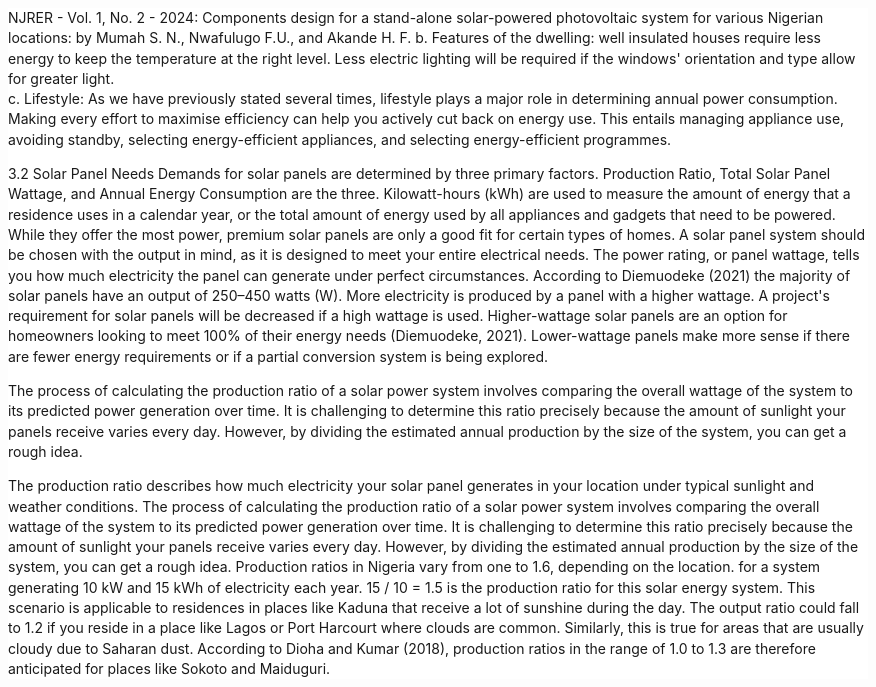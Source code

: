 
NJRER - Vol. 1, No. 2 - 2024: Components design for a stand-alone solar-powered photovoltaic system for 
various Nigerian locations: by Mumah S. N., Nwafulugo F.U., and Akande H. F. 
b.  Features of the dwelling: well insulated houses require less energy to keep the temperature at 
the right level. Less electric lighting will be required if the windows' orientation and type allow 
for greater light.  
c.  Lifestyle:  As  we  have  previously  stated  several  times,  lifestyle  plays  a  major  role  in 
determining annual power consumption. Making every effort to maximise efficiency can help 
you actively cut back on energy use. This entails managing appliance use, avoiding standby, 
selecting energy-efficient appliances, and selecting energy-efficient programmes.  
 
3.2 Solar Panel Needs 
Demands for solar panels are determined by three primary factors. Production Ratio, Total Solar 
Panel Wattage, and Annual Energy Consumption are the three. Kilowatt-hours (kWh) are used to 
measure the amount of energy that a residence uses in a calendar year, or the total amount of energy 
used by all appliances and gadgets that need to be powered. While they offer the most power, 
premium solar panels are only a good fit for certain types of homes. A solar panel system should 
be chosen with the output in mind, as it is designed to meet your entire electrical needs. The power 
rating, or panel wattage, tells you how much electricity the panel can generate under perfect 
circumstances. According to Diemuodeke (2021) the majority of solar panels have an output of 
250–450 watts (W). More electricity is produced by a panel with a higher wattage. A project's 
requirement for solar panels will be decreased if a high wattage is used. Higher-wattage solar 
panels are an option for homeowners looking to meet 100% of their energy needs (Diemuodeke, 
2021). Lower-wattage panels make more sense if there are fewer energy requirements or if a partial 
conversion system is being explored.  
 
The process of calculating the production ratio of a solar power system involves comparing the 
overall wattage of the system to its predicted power generation over time. It is challenging to 
determine this ratio precisely because the amount of sunlight your panels receive varies every day. 
However, by dividing the estimated annual production by the size of the system, you can get a 
rough idea.  
 
The production ratio describes how much electricity your solar panel generates in your location 
under typical sunlight and weather conditions. The process of calculating the production ratio of a 
solar power system involves comparing the overall wattage of the system to its predicted power 
generation over time. It is challenging to determine this ratio precisely because the amount of 
sunlight  your  panels  receive  varies  every  day.  However,  by  dividing  the  estimated  annual 
production by the size of the system, you can get a rough idea. Production ratios in Nigeria vary 
from  one  to  1.6,  depending  on  the  location.  for a  system  generating  10  kW  and  15  kWh  of 
electricity each year. 15 / 10 = 1.5 is the production ratio for this solar energy system. This scenario 
is applicable to residences in places like Kaduna that receive a lot of sunshine during the day. The 
output ratio could fall to 1.2 if you reside in a place like Lagos or Port Harcourt where clouds are 
common. Similarly, this is true for areas that are usually cloudy due to Saharan dust. According to 
Dioha and Kumar (2018), production ratios in the range of 1.0 to 1.3 are therefore anticipated for 
places like Sokoto and Maiduguri.  
 